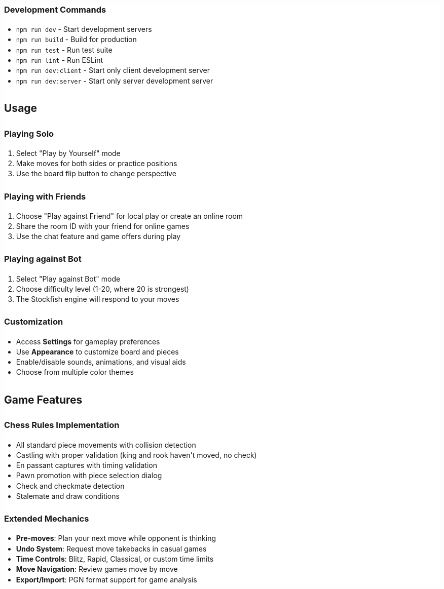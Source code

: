 ### Development Commands

- `npm run dev` - Start development servers
- `npm run build` - Build for production
- `npm run test` - Run test suite
- `npm run lint` - Run ESLint
- `npm run dev:client` - Start only client development server
- `npm run dev:server` - Start only server development server

## Usage

### Playing Solo
1. Select "Play by Yourself" mode
2. Make moves for both sides or practice positions
3. Use the board flip button to change perspective

### Playing with Friends
1. Choose "Play against Friend" for local play or create an online room
2. Share the room ID with your friend for online games
3. Use the chat feature and game offers during play

### Playing against Bot
1. Select "Play against Bot" mode
2. Choose difficulty level (1-20, where 20 is strongest)
3. The Stockfish engine will respond to your moves

### Customization
- Access **Settings** for gameplay preferences
- Use **Appearance** to customize board and pieces
- Enable/disable sounds, animations, and visual aids
- Choose from multiple color themes

## Game Features

### Chess Rules Implementation
- All standard piece movements with collision detection
- Castling with proper validation (king and rook haven't moved, no check)
- En passant captures with timing validation
- Pawn promotion with piece selection dialog
- Check and checkmate detection
- Stalemate and draw conditions

### Extended Mechanics
- **Pre-moves**: Plan your next move while opponent is thinking
- **Undo System**: Request move takebacks in casual games
- **Time Controls**: Blitz, Rapid, Classical, or custom time limits
- **Move Navigation**: Review games move by move
- **Export/Import**: PGN format support for game analysis
